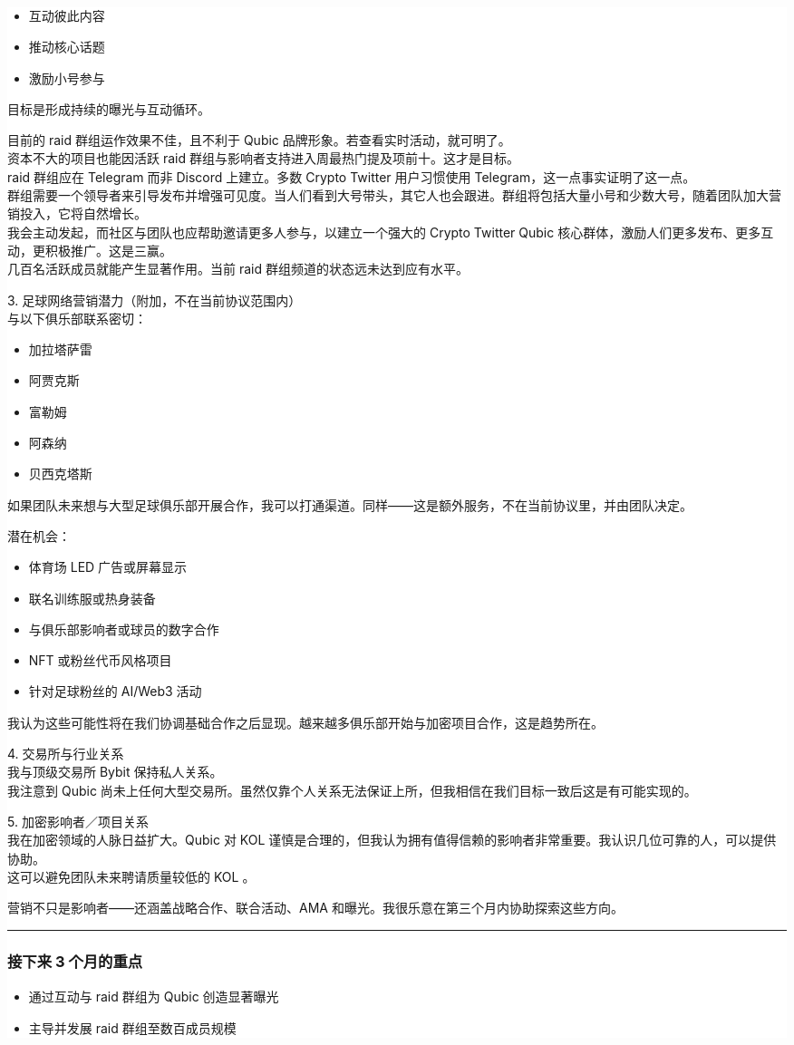 * 互动彼此内容

* 推动核心话题

* 激励小号参与

目标是形成持续的曝光与互动循环。

目前的 raid 群组运作效果不佳，且不利于 Qubic 品牌形象。若查看实时活动，就可明了。  
 资本不大的项目也能因活跃 raid 群组与影响者支持进入周最热门提及项前十。这才是目标。  
 raid 群组应在 Telegram 而非 Discord 上建立。多数 Crypto Twitter 用户习惯使用 Telegram，这一点事实证明了这一点。  
 群组需要一个领导者来引导发布并增强可见度。当人们看到大号带头，其它人也会跟进。群组将包括大量小号和少数大号，随着团队加大营销投入，它将自然增长。  
 我会主动发起，而社区与团队也应帮助邀请更多人参与，以建立一个强大的 Crypto Twitter Qubic 核心群体，激励人们更多发布、更多互动，更积极推广。这是三赢。  
 几百名活跃成员就能产生显著作用。当前 raid 群组频道的状态远未达到应有水平。

3\. 足球网络营销潜力（附加，不在当前协议范围内）  
 与以下俱乐部联系密切：

* 加拉塔萨雷

* 阿贾克斯

* 富勒姆

* 阿森纳

* 贝西克塔斯

如果团队未来想与大型足球俱乐部开展合作，我可以打通渠道。同样——这是额外服务，不在当前协议里，并由团队决定。

潜在机会：

* 体育场 LED 广告或屏幕显示

* 联名训练服或热身装备

* 与俱乐部影响者或球员的数字合作

* NFT 或粉丝代币风格项目

* 针对足球粉丝的 AI/Web3 活动

我认为这些可能性将在我们协调基础合作之后显现。越来越多俱乐部开始与加密项目合作，这是趋势所在。

4\. 交易所与行业关系  
 我与顶级交易所 Bybit 保持私人关系。  
 我注意到 Qubic 尚未上任何大型交易所。虽然仅靠个人关系无法保证上所，但我相信在我们目标一致后这是有可能实现的。

5\. 加密影响者／项目关系  
 我在加密领域的人脉日益扩大。Qubic 对 KOL 谨慎是合理的，但我认为拥有值得信赖的影响者非常重要。我认识几位可靠的人，可以提供协助。  
 这可以避免团队未来聘请质量较低的 KOL 。

营销不只是影响者——还涵盖战略合作、联合活动、AMA 和曝光。我很乐意在第三个月内协助探索这些方向。

---

### **接下来 3 个月的重点**

* 通过互动与 raid 群组为 Qubic 创造显著曝光

* 主导并发展 raid 群组至数百成员规模
